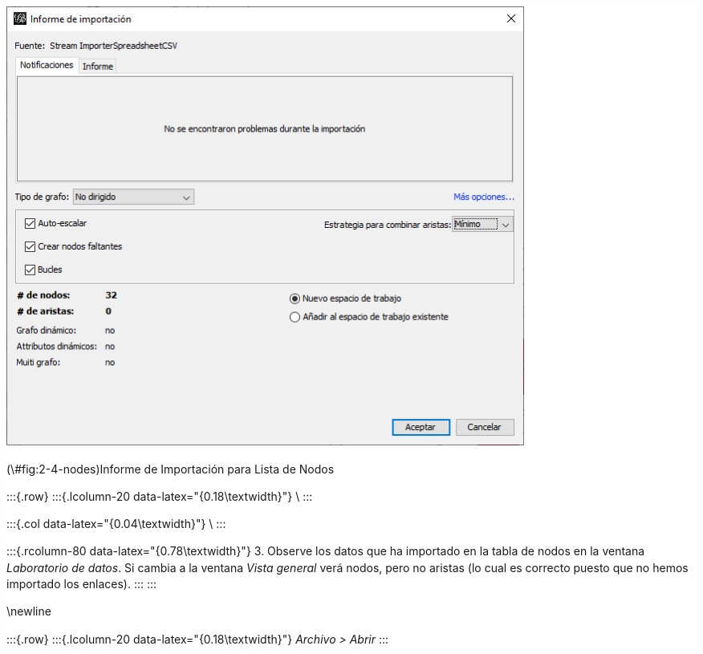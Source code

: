 <img src="images/02-05-04_nodos.png" alt="Informe de Importación para Lista de Nodos" width="75%" />
<p class="caption">(\#fig:2-4-nodes)Informe de Importación para Lista de Nodos</p>
</div>
 
 
:::{.row}
:::{.lcolumn-20 data-latex="{0.18\\textwidth}"}
\ 
:::

:::{.col data-latex="{0.04\\textwidth}"}
\ 
:::

:::{.rcolumn-80 data-latex="{0.78\\textwidth}"}
  3. Observe los datos que ha importado en la tabla de nodos en la ventana *Laboratorio de datos*. Si cambia a la ventana *Vista general* verá nodos, pero no aristas (lo cual es correcto puesto que no hemos importado los enlaces).
:::
:::

\newline

:::{.row}
:::{.lcolumn-20 data-latex="{0.18\\textwidth}"}
*Archivo > Abrir*
:::
